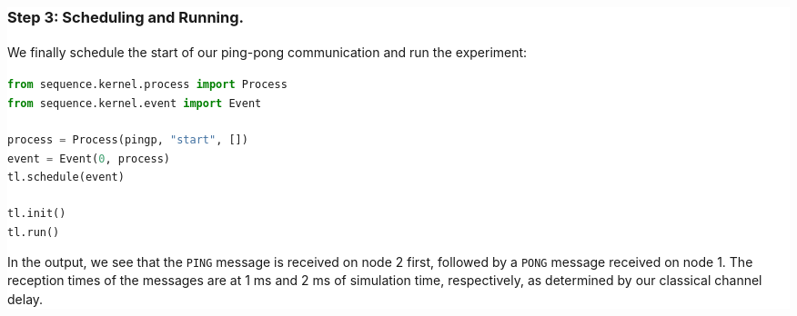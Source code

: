 ### Step 3: Scheduling and Running.

We finally schedule the start of our ping-pong communication and run the experiment:

```python
from sequence.kernel.process import Process
from sequence.kernel.event import Event

process = Process(pingp, "start", [])
event = Event(0, process)
tl.schedule(event)

tl.init()
tl.run()
```

In the output, we see that the `PING` message is received on node 2 first, followed by a `PONG` message received on node 1. The reception times of the messages are at 1 ms and 2 ms of simulation time, respectively, as determined by our classical channel delay.
